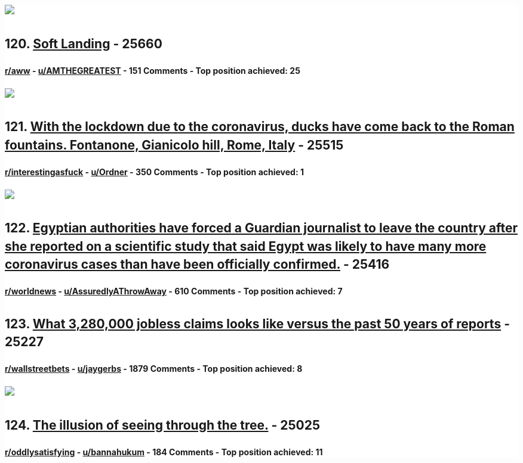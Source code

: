 <a href="https://i.redd.it/iar0pgsm94p41.jpg"><img src="https://b.thumbs.redditmedia.com/9akqsDm5HwihU6XNKUJ-2tpSzXCvMFnTJXj5re0GrLw.jpg"></img></a>

## 120. [Soft Landing](http://reddit.com/r/aww/comments/fpa0t6/soft_landing/) - 25660
#### [r/aww](http://reddit.com/r/aww) - [u/AMTHEGREATEST](http://reddit.com/u/AMTHEGREATEST) - 151 Comments - Top position achieved: 25

<a href="https://i.imgur.com/KibNckD.gifv"><img src="https://b.thumbs.redditmedia.com/Qdcxuy9tfVLUP9m-GFsjL6rf0pIHOeqXQRFVFnmfkBo.jpg"></img></a>

## 121. [With the lockdown due to the coronavirus, ducks have come back to the Roman fountains. Fontanone, Gianicolo hill, Rome, Italy](http://reddit.com/r/interestingasfuck/comments/fp8ap6/with_the_lockdown_due_to_the_coronavirus_ducks/) - 25515
#### [r/interestingasfuck](http://reddit.com/r/interestingasfuck) - [u/Ordner](http://reddit.com/u/Ordner) - 350 Comments - Top position achieved: 1

<a href="https://i.redd.it/h0o7yanjfzo41.jpg"><img src="https://b.thumbs.redditmedia.com/YWnpnrtHc8foLNr_fWnxIFU2XtXvJmjXw0AiWGa1zyE.jpg"></img></a>

## 122. [Egyptian authorities have forced a Guardian journalist to leave the country after she reported on a scientific study that said Egypt was likely to have many more coronavirus cases than have been officially confirmed.](http://reddit.com/r/worldnews/comments/fpan21/egyptian_authorities_have_forced_a_guardian/) - 25416
#### [r/worldnews](http://reddit.com/r/worldnews) - [u/AssuredlyAThrowAway](http://reddit.com/u/AssuredlyAThrowAway) - 610 Comments - Top position achieved: 7

## 123. [What 3,280,000 jobless claims looks like versus the past 50 years of reports](http://reddit.com/r/wallstreetbets/comments/fpazli/what_3280000_jobless_claims_looks_like_versus_the/) - 25227
#### [r/wallstreetbets](http://reddit.com/r/wallstreetbets) - [u/jaygerbs](http://reddit.com/u/jaygerbs) - 1879 Comments - Top position achieved: 8

<a href="https://i.redd.it/jl0mlnlnk0p41.jpg"><img src="https://b.thumbs.redditmedia.com/aAw6EPwma71gPZJ4i2bqP7vB4snvUfpL_Is28a6H43k.jpg"></img></a>

## 124. [The illusion of seeing through the tree.](http://reddit.com/r/oddlysatisfying/comments/fp3s1b/the_illusion_of_seeing_through_the_tree/) - 25025
#### [r/oddlysatisfying](http://reddit.com/r/oddlysatisfying) - [u/bannahukum](http://reddit.com/u/bannahukum) - 184 Comments - Top position achieved: 11
